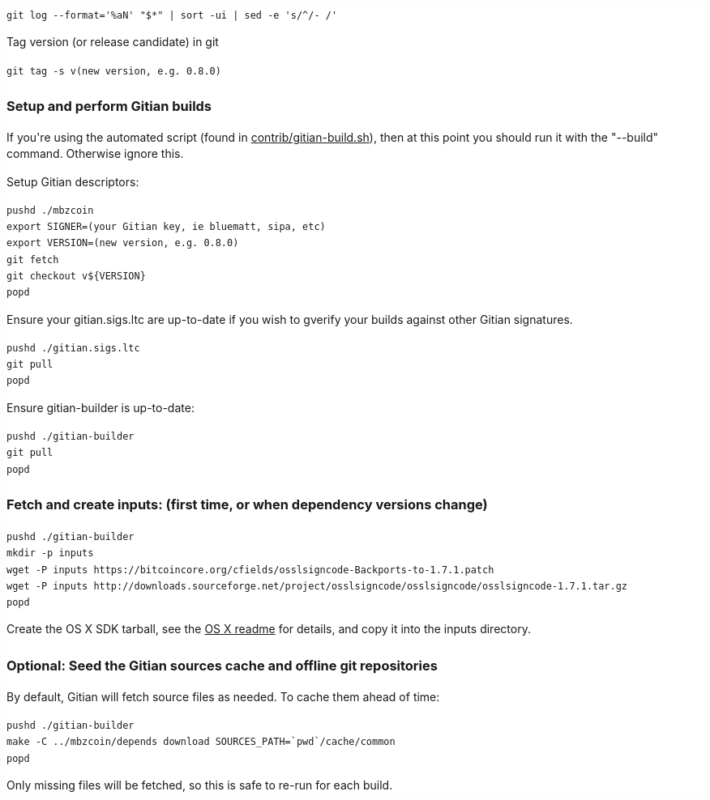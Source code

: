     git log --format='%aN' "$*" | sort -ui | sed -e 's/^/- /'

Tag version (or release candidate) in git

    git tag -s v(new version, e.g. 0.8.0)

### Setup and perform Gitian builds

If you're using the automated script (found in [contrib/gitian-build.sh](/contrib/gitian-build.sh)), then at this point you should run it with the "--build" command. Otherwise ignore this.

Setup Gitian descriptors:

    pushd ./mbzcoin
    export SIGNER=(your Gitian key, ie bluematt, sipa, etc)
    export VERSION=(new version, e.g. 0.8.0)
    git fetch
    git checkout v${VERSION}
    popd

Ensure your gitian.sigs.ltc are up-to-date if you wish to gverify your builds against other Gitian signatures.

    pushd ./gitian.sigs.ltc
    git pull
    popd

Ensure gitian-builder is up-to-date:

    pushd ./gitian-builder
    git pull
    popd

### Fetch and create inputs: (first time, or when dependency versions change)

    pushd ./gitian-builder
    mkdir -p inputs
    wget -P inputs https://bitcoincore.org/cfields/osslsigncode-Backports-to-1.7.1.patch
    wget -P inputs http://downloads.sourceforge.net/project/osslsigncode/osslsigncode/osslsigncode-1.7.1.tar.gz
    popd

Create the OS X SDK tarball, see the [OS X readme](README_osx.md) for details, and copy it into the inputs directory.

### Optional: Seed the Gitian sources cache and offline git repositories

By default, Gitian will fetch source files as needed. To cache them ahead of time:

    pushd ./gitian-builder
    make -C ../mbzcoin/depends download SOURCES_PATH=`pwd`/cache/common
    popd

Only missing files will be fetched, so this is safe to re-run for each build.
